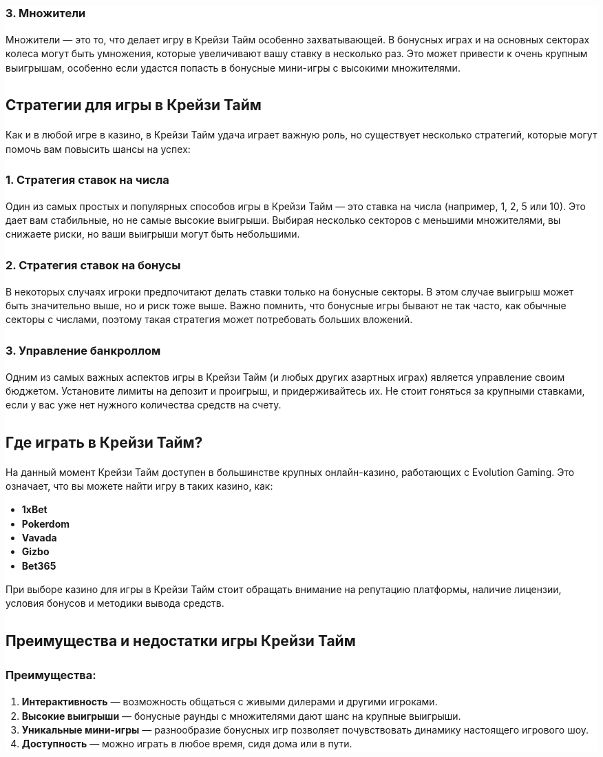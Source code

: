 ### 3. Множители

Множители — это то, что делает игру в Крейзи Тайм особенно захватывающей. В бонусных играх и на основных секторах колеса могут быть умножения, которые увеличивают вашу ставку в несколько раз. Это может привести к очень крупным выигрышам, особенно если удастся попасть в бонусные мини-игры с высокими множителями.

## Стратегии для игры в Крейзи Тайм

Как и в любой игре в казино, в Крейзи Тайм удача играет важную роль, но существует несколько стратегий, которые могут помочь вам повысить шансы на успех:

### 1. **Стратегия ставок на числа**

Один из самых простых и популярных способов игры в Крейзи Тайм — это ставка на числа (например, 1, 2, 5 или 10). Это дает вам стабильные, но не самые высокие выигрыши. Выбирая несколько секторов с меньшими множителями, вы снижаете риски, но ваши выигрыши могут быть небольшими.

### 2. **Стратегия ставок на бонусы**

В некоторых случаях игроки предпочитают делать ставки только на бонусные секторы. В этом случае выигрыш может быть значительно выше, но и риск тоже выше. Важно помнить, что бонусные игры бывают не так часто, как обычные секторы с числами, поэтому такая стратегия может потребовать больших вложений.

### 3. **Управление банкроллом**

Одним из самых важных аспектов игры в Крейзи Тайм (и любых других азартных играх) является управление своим бюджетом. Установите лимиты на депозит и проигрыш, и придерживайтесь их. Не стоит гоняться за крупными ставками, если у вас уже нет нужного количества средств на счету.

## Где играть в Крейзи Тайм?

На данный момент Крейзи Тайм доступен в большинстве крупных онлайн-казино, работающих с Evolution Gaming. Это означает, что вы можете найти игру в таких казино, как:

* **1xBet**
* **Pokerdom**
* **Vavada**
* **Gizbo**
* **Bet365**

При выборе казино для игры в Крейзи Тайм стоит обращать внимание на репутацию платформы, наличие лицензии, условия бонусов и методики вывода средств.

## Преимущества и недостатки игры Крейзи Тайм

### Преимущества:

1. **Интерактивность** — возможность общаться с живыми дилерами и другими игроками.
2. **Высокие выигрыши** — бонусные раунды с множителями дают шанс на крупные выигрыши.
3. **Уникальные мини-игры** — разнообразие бонусных игр позволяет почувствовать динамику настоящего игрового шоу.
4. **Доступность** — можно играть в любое время, сидя дома или в пути.
